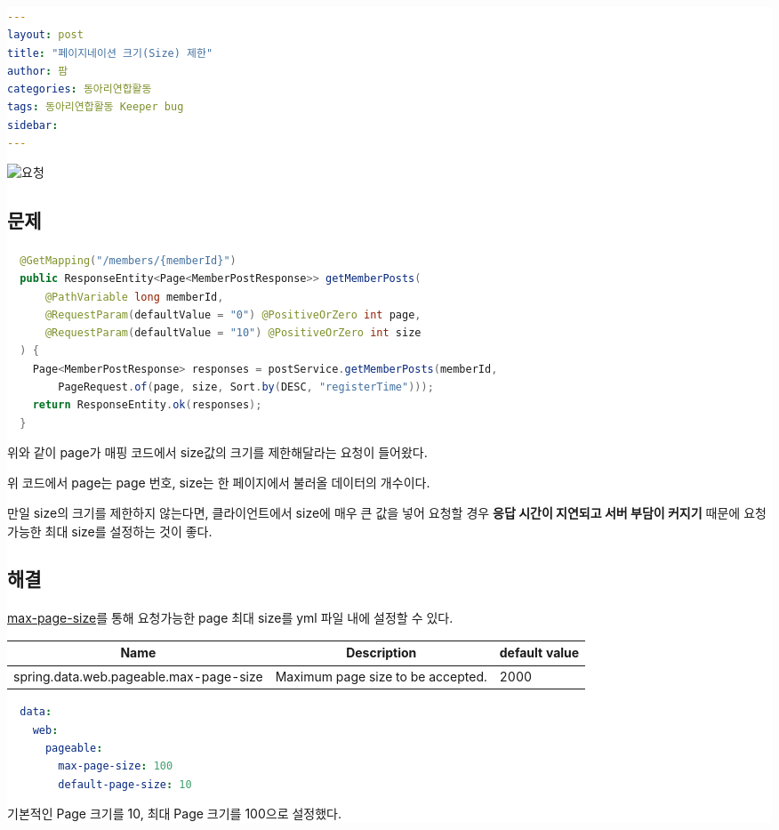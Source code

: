 ```yaml
---
layout: post
title: "페이지네이션 크기(Size) 제한"
author: 팜
categories: 동아리연합활동
tags: 동아리연합활동 Keeper bug
sidebar:
---
```

![요청](https://github.com/lcqff/lcqff.github.io/assets/71930280/e09c7f90-d9ee-4d6b-8cb7-18385e1d6fd4)

## 문제

```java
  @GetMapping("/members/{memberId}")
  public ResponseEntity<Page<MemberPostResponse>> getMemberPosts(
      @PathVariable long memberId,
      @RequestParam(defaultValue = "0") @PositiveOrZero int page,
      @RequestParam(defaultValue = "10") @PositiveOrZero int size
  ) {
    Page<MemberPostResponse> responses = postService.getMemberPosts(memberId,
        PageRequest.of(page, size, Sort.by(DESC, "registerTime")));
    return ResponseEntity.ok(responses);
  }
```

위와 같이 page가 매핑 코드에서 size값의 크기를 제한해달라는 요청이 들어왔다. 

위 코드에서 page는 page 번호, size는 한 페이지에서 불러올 데이터의 개수이다.

만일 size의 크기를 제한하지 않는다면, 클라이언트에서 size에 매우 큰 값을 넣어 요청할 경우 **응답 시간이 지연되고 서버 부담이 커지기** 때문에 요청 가능한 최대 size를 설정하는 것이 좋다.

## 해결

[max-page-size](https://docs.spring.io/spring-boot/docs/current/reference/html/application-properties.html#spring.data.web.pageable.max-page-size)를 통해 요청가능한 page 최대 size를 yml 파일 내에 설정할 수 있다.

| Name | Description | default value |
| --- | --- | --- |
| spring.data.web.pageable.max-page-size | Maximum page size to be accepted. | 2000 |

```yaml
  data:
    web:
      pageable:
        max-page-size: 100 
        default-page-size: 10
```

기본적인 Page 크기를 10, 최대 Page 크기를 100으로 설정했다.
